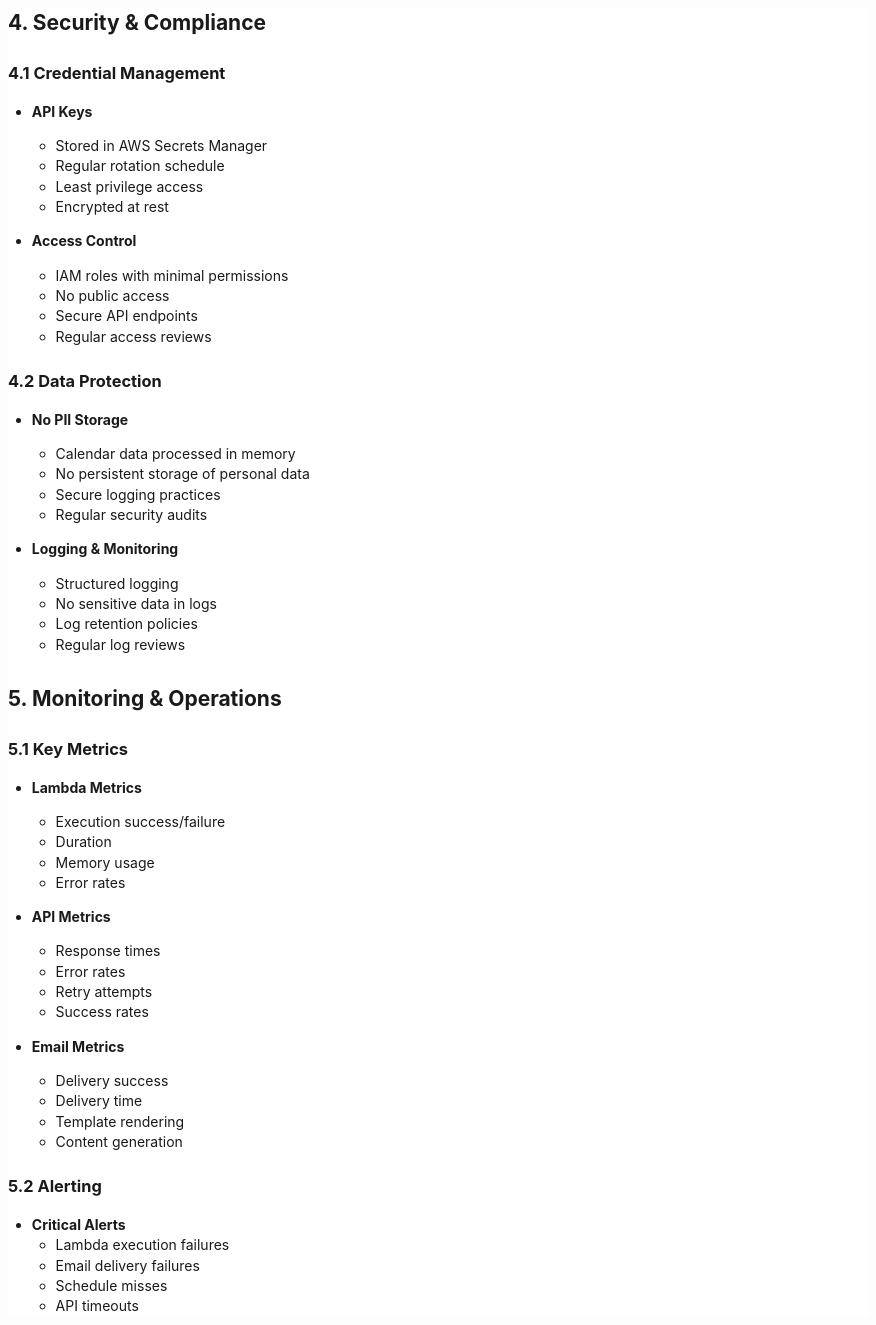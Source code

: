 ## 4. Security & Compliance

### 4.1 Credential Management
- **API Keys**
  - Stored in AWS Secrets Manager
  - Regular rotation schedule
  - Least privilege access
  - Encrypted at rest

- **Access Control**
  - IAM roles with minimal permissions
  - No public access
  - Secure API endpoints
  - Regular access reviews

### 4.2 Data Protection
- **No PII Storage**
  - Calendar data processed in memory
  - No persistent storage of personal data
  - Secure logging practices
  - Regular security audits

- **Logging & Monitoring**
  - Structured logging
  - No sensitive data in logs
  - Log retention policies
  - Regular log reviews

## 5. Monitoring & Operations

### 5.1 Key Metrics
- **Lambda Metrics**
  - Execution success/failure
  - Duration
  - Memory usage
  - Error rates

- **API Metrics**
  - Response times
  - Error rates
  - Retry attempts
  - Success rates

- **Email Metrics**
  - Delivery success
  - Delivery time
  - Template rendering
  - Content generation

### 5.2 Alerting
- **Critical Alerts**
  - Lambda execution failures
  - Email delivery failures
  - Schedule misses
  - API timeouts
